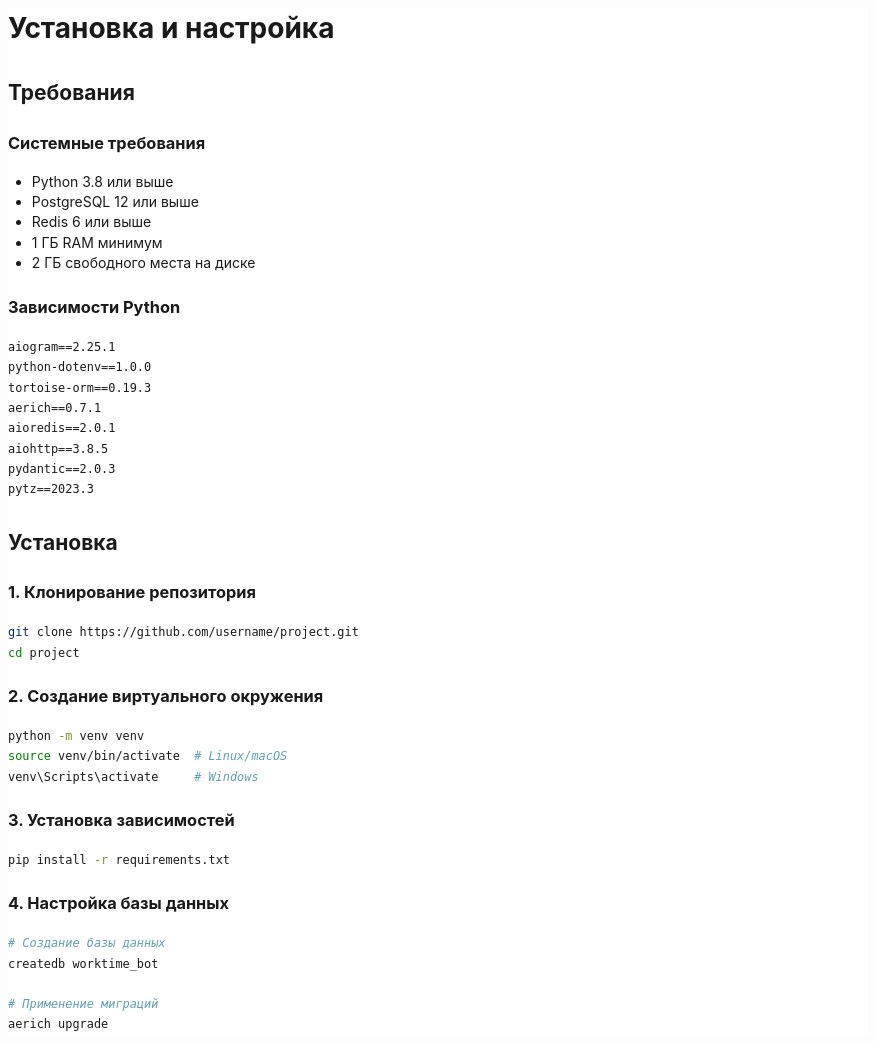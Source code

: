 # Установка и настройка

## Требования

### Системные требования
- Python 3.8 или выше
- PostgreSQL 12 или выше
- Redis 6 или выше
- 1 ГБ RAM минимум
- 2 ГБ свободного места на диске

### Зависимости Python
```
aiogram==2.25.1
python-dotenv==1.0.0
tortoise-orm==0.19.3
aerich==0.7.1
aioredis==2.0.1
aiohttp==3.8.5
pydantic==2.0.3
pytz==2023.3
```

## Установка

### 1. Клонирование репозитория
```bash
git clone https://github.com/username/project.git
cd project
```

### 2. Создание виртуального окружения
```bash
python -m venv venv
source venv/bin/activate  # Linux/macOS
venv\Scripts\activate     # Windows
```

### 3. Установка зависимостей
```bash
pip install -r requirements.txt
```

### 4. Настройка базы данных
```bash
# Создание базы данных
createdb worktime_bot

# Применение миграций
aerich upgrade
```
